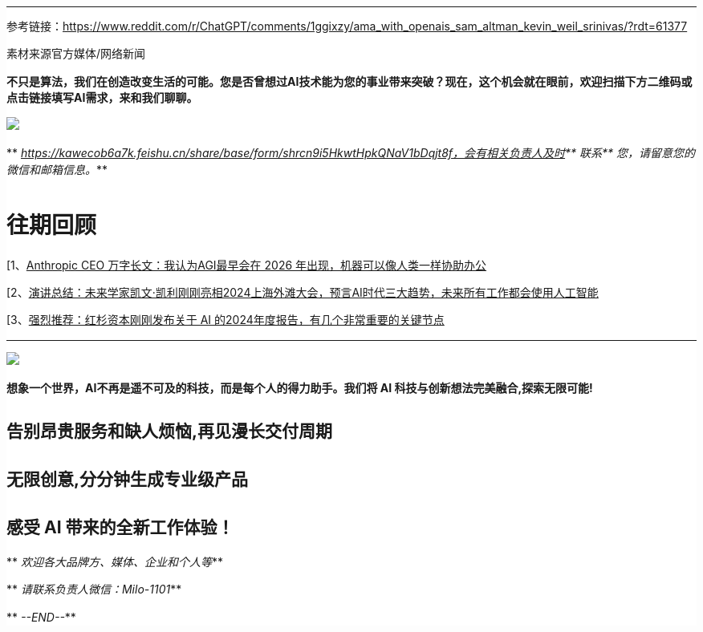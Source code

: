 * * *

参考链接：https://www.reddit.com/r/ChatGPT/comments/1ggixzy/ama_with_openais_sam_altman_kevin_weil_srinivas/?rdt=61377

素材来源官方媒体/网络新闻

**不只是算法，我们在创造改变生活的可能。您是否曾想过AI技术能为您的事业带来突破？现在，这个机会就在眼前，欢迎扫描下方二维码或点击链接填写AI需求，来和我们聊聊。**

![](https://mmbiz.qpic.cn/mmbiz_png/iaqv2tagPYAiaeibQibP109N38vKM9caLeL9ibvMsecRzHbXW2B5hubUEyWaY7bkvGEcok5WG5j0z3dL6fFqibSXQ4Kg/640?wx_fmt=png&from=appmsg)

**
_https://kawecob6a7k.feishu.cn/share/base/form/shrcn9i5HkwtHpkQNaV1bDqjt8f，会有相关负责人及时**
_联系_** 您，请留意您的微信和邮箱信息。_**

# 往期回顾

[1、[Anthropic CEO 万字长文：我认为AGI最早会在 2026
年出现，机器可以像人类一样协助办公](https://mp.weixin.qq.com/s?__biz=Mzg5NTc4ODkzOA==&mid=2247493607&idx=1&sn=0a1ffadd2c4350e13baf51e0b0d0e598&chksm=c0085502f77fdc14239a99e12f28403a10c01b44bae521bbc9964266f69d8d20829eb542e181&scene=21#wechat_redirect)

[2、[演讲总结：未来学家凯文·凯利刚刚亮相2024上海外滩大会，预言AI时代三大趋势，未来所有工作都会使用人工智能](https://mp.weixin.qq.com/s?__biz=Mzg5NTc4ODkzOA==&mid=2247492984&idx=1&sn=616407aa8bc793fa2d229105b577706b&chksm=c008579df77fde8b15f2b32b6582d8049b63654aeb5e90a2fc7e6646b52fb5678fe0ce2beb07&scene=21#wechat_redirect)

[3、[强烈推荐：红杉资本刚刚发布关于 AI
的2024年度报告，有几个非常重要的关键节点](https://mp.weixin.qq.com/s?__biz=Mzg5NTc4ODkzOA==&mid=2247493594&idx=2&sn=6cd1a2cd5ae2844ded8da280ec535dbc&chksm=c008553ff77fdc299645f755f2b697fec8972b3af01b182d88852da592c21a1b2324a23f681e&scene=21#wechat_redirect)

* * *

![](https://mmbiz.qpic.cn/mmbiz_png/iaqv2tagPYAhtRhTOjz2QwH4dIlC3YUcYbaicMEwjqQqh06Yhdd7EH3r9wiaMRArLz0a6Zhx6uiaUD7hguPfbY0nAg/640?wx_fmt=png&from=appmsg)

**想象一个世界，AI不再是遥不可及的科技，而是每个人的得力助手。我们将 AI 科技与创新想法完美融合,探索无限可能!**

##  告别昂贵服务和缺人烦恼,再见漫长交付周期

## 无限创意,分分钟生成专业级产品

## 感受 AI 带来的全新工作体验！

** _欢迎各大品牌方、媒体、企业和个人等_**

** _请联系负责人微信：Milo-1101_**

** _\--END--_**

  

